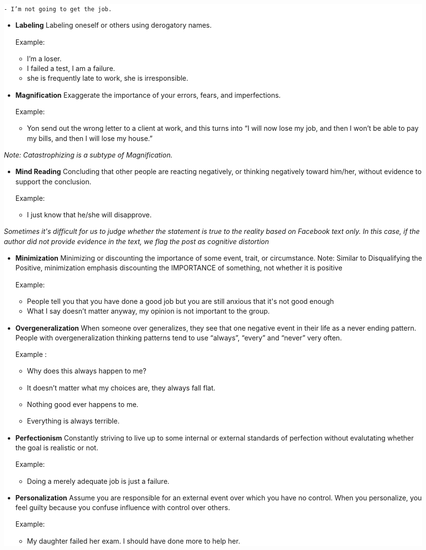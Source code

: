 	- I’m not going to get the job.

						
* **Labeling** Labeling oneself or others using derogatory names.

	Example: 
	- I’m a loser.
	- I failed a test, I am a failure.	
	- she is frequently late to work, she is irresponsible. 
				
* **Magnification** Exaggerate the importance of your errors, fears, and imperfections. 

	Example: 
	- Yon send out the wrong letter to a client at work, and this turns into “I will now lose my job, and then I won’t be able to pay my bills, and then I will lose my house.” 

*Note: Catastrophizing is a subtype of Magnification.*
							
* **Mind Reading** Concluding that other people are reacting negatively, or thinking negatively toward him/her, without evidence to support the conclusion. 

	Example: 
	- I just know that he/she will disapprove.

*Sometimes it's difficult for us to judge whether the statement is true to the reality based on Facebook text only. In this case, if the author did not provide evidence in the text, we flag the post as cognitive distortion*
						
* **Minimization** Minimizing or discounting the importance of some event, trait, or circumstance. Note: Similar to Disqualifying the Positive, minimization emphasis discounting the IMPORTANCE of something, not whether it is positive
	
	Example: 
	- People tell you that you have done a good job but you are still anxious that it's not good enough
	- What I say doesn’t matter anyway, my opinion is not important to the group.
						
* **Overgeneralization** When someone over generalizes, they see that one negative event in their life as a never ending pattern. People with overgeneralization thinking patterns tend to use “always”, “every” and “never” very often.

	Example :
	- Why does this always happen to me?	

	- It doesn’t matter what my choices are, they always fall flat.

	- Nothing good ever happens to me.
	
	- Everything is always terrible.

* **Perfectionism** Constantly striving to live up to some internal or external standards of perfection without evalutating whether the goal is realistic or not.

	Example: 
	- Doing a merely adequate job is just a failure.
						
* **Personalization** Assume you are responsible for an external event over which you have no control. When you personalize, you feel guilty because you confuse influence with control over others. 

	Example: 
	- My daughter failed her exam. I should have done more to help her.
